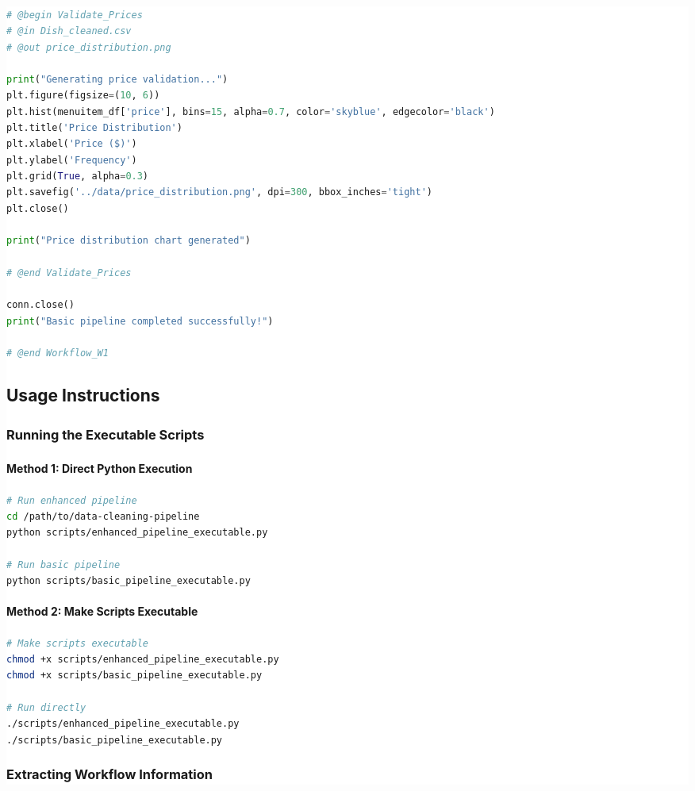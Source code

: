 ```python
# @begin Validate_Prices
# @in Dish_cleaned.csv
# @out price_distribution.png

print("Generating price validation...")
plt.figure(figsize=(10, 6))
plt.hist(menuitem_df['price'], bins=15, alpha=0.7, color='skyblue', edgecolor='black')
plt.title('Price Distribution')
plt.xlabel('Price ($)')
plt.ylabel('Frequency')
plt.grid(True, alpha=0.3)
plt.savefig('../data/price_distribution.png', dpi=300, bbox_inches='tight')
plt.close()

print("Price distribution chart generated")

# @end Validate_Prices

conn.close()
print("Basic pipeline completed successfully!")

# @end Workflow_W1
```

## Usage Instructions

### Running the Executable Scripts

#### Method 1: Direct Python Execution
```bash
# Run enhanced pipeline
cd /path/to/data-cleaning-pipeline
python scripts/enhanced_pipeline_executable.py

# Run basic pipeline
python scripts/basic_pipeline_executable.py
```

#### Method 2: Make Scripts Executable
```bash
# Make scripts executable
chmod +x scripts/enhanced_pipeline_executable.py
chmod +x scripts/basic_pipeline_executable.py

# Run directly
./scripts/enhanced_pipeline_executable.py
./scripts/basic_pipeline_executable.py
```

### Extracting Workflow Information
